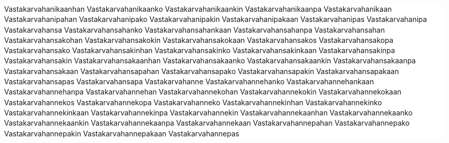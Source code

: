 Vastakarvahanikaanhan
Vastakarvahanikaanko
Vastakarvahanikaankin
Vastakarvahanikaanpa
Vastakarvahanikaan
Vastakarvahanipahan
Vastakarvahanipako
Vastakarvahanipakin
Vastakarvahanipakaan
Vastakarvahanipas
Vastakarvahanipa
Vastakarvahansa
Vastakarvahansahanko
Vastakarvahansahankaan
Vastakarvahansahanpa
Vastakarvahansahan
Vastakarvahansakohan
Vastakarvahansakokin
Vastakarvahansakokaan
Vastakarvahansakos
Vastakarvahansakopa
Vastakarvahansako
Vastakarvahansakinhan
Vastakarvahansakinko
Vastakarvahansakinkaan
Vastakarvahansakinpa
Vastakarvahansakin
Vastakarvahansakaanhan
Vastakarvahansakaanko
Vastakarvahansakaankin
Vastakarvahansakaanpa
Vastakarvahansakaan
Vastakarvahansapahan
Vastakarvahansapako
Vastakarvahansapakin
Vastakarvahansapakaan
Vastakarvahansapas
Vastakarvahansapa
Vastakarvahanne
Vastakarvahannehanko
Vastakarvahannehankaan
Vastakarvahannehanpa
Vastakarvahannehan
Vastakarvahannekohan
Vastakarvahannekokin
Vastakarvahannekokaan
Vastakarvahannekos
Vastakarvahannekopa
Vastakarvahanneko
Vastakarvahannekinhan
Vastakarvahannekinko
Vastakarvahannekinkaan
Vastakarvahannekinpa
Vastakarvahannekin
Vastakarvahannekaanhan
Vastakarvahannekaanko
Vastakarvahannekaankin
Vastakarvahannekaanpa
Vastakarvahannekaan
Vastakarvahannepahan
Vastakarvahannepako
Vastakarvahannepakin
Vastakarvahannepakaan
Vastakarvahannepas